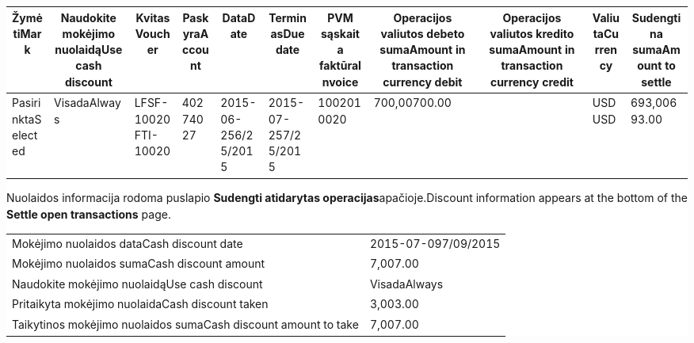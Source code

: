 | <span data-ttu-id="a62f1-236">Žymėti</span><span class="sxs-lookup"><span data-stu-id="a62f1-236">Mark</span></span>     | <span data-ttu-id="a62f1-237">Naudokite mokėjimo nuolaidą</span><span class="sxs-lookup"><span data-stu-id="a62f1-237">Use cash discount</span></span> | <span data-ttu-id="a62f1-238">Kvitas</span><span class="sxs-lookup"><span data-stu-id="a62f1-238">Voucher</span></span>   | <span data-ttu-id="a62f1-239">Paskyra</span><span class="sxs-lookup"><span data-stu-id="a62f1-239">Account</span></span> | <span data-ttu-id="a62f1-240">Data</span><span class="sxs-lookup"><span data-stu-id="a62f1-240">Date</span></span>      | <span data-ttu-id="a62f1-241">Terminas</span><span class="sxs-lookup"><span data-stu-id="a62f1-241">Due date</span></span>  | <span data-ttu-id="a62f1-242">PVM sąskaita faktūra</span><span class="sxs-lookup"><span data-stu-id="a62f1-242">Invoice</span></span> | <span data-ttu-id="a62f1-243">Operacijos valiutos debeto suma</span><span class="sxs-lookup"><span data-stu-id="a62f1-243">Amount in transaction currency debit</span></span> | <span data-ttu-id="a62f1-244">Operacijos valiutos kredito suma</span><span class="sxs-lookup"><span data-stu-id="a62f1-244">Amount in transaction currency credit</span></span> | <span data-ttu-id="a62f1-245">Valiuta</span><span class="sxs-lookup"><span data-stu-id="a62f1-245">Currency</span></span> | <span data-ttu-id="a62f1-246">Sudengtina suma</span><span class="sxs-lookup"><span data-stu-id="a62f1-246">Amount to settle</span></span> |
|----------|-------------------|-----------|---------|-----------|-----------|---------|--------------------------------------|---------------------------------------|----------|------------------|
| <span data-ttu-id="a62f1-247">Pasirinkta</span><span class="sxs-lookup"><span data-stu-id="a62f1-247">Selected</span></span> | <span data-ttu-id="a62f1-248">Visada</span><span class="sxs-lookup"><span data-stu-id="a62f1-248">Always</span></span>            | <span data-ttu-id="a62f1-249">LFSF-10020</span><span class="sxs-lookup"><span data-stu-id="a62f1-249">FTI-10020</span></span> | <span data-ttu-id="a62f1-250">4027</span><span class="sxs-lookup"><span data-stu-id="a62f1-250">4027</span></span>    | <span data-ttu-id="a62f1-251">2015-06-25</span><span class="sxs-lookup"><span data-stu-id="a62f1-251">6/25/2015</span></span> | <span data-ttu-id="a62f1-252">2015-07-25</span><span class="sxs-lookup"><span data-stu-id="a62f1-252">7/25/2015</span></span> | <span data-ttu-id="a62f1-253">10020</span><span class="sxs-lookup"><span data-stu-id="a62f1-253">10020</span></span>   | <span data-ttu-id="a62f1-254">700,00</span><span class="sxs-lookup"><span data-stu-id="a62f1-254">700.00</span></span>                               |                                       | <span data-ttu-id="a62f1-255">USD</span><span class="sxs-lookup"><span data-stu-id="a62f1-255">USD</span></span>      | <span data-ttu-id="a62f1-256">693,00</span><span class="sxs-lookup"><span data-stu-id="a62f1-256">693.00</span></span>           |

<span data-ttu-id="a62f1-257">Nuolaidos informacija rodoma puslapio **Sudengti atidarytas operacijas**apačioje.</span><span class="sxs-lookup"><span data-stu-id="a62f1-257">Discount information appears at the bottom of the **Settle open transactions** page.</span></span>

|                              |           |
|------------------------------|-----------|
| <span data-ttu-id="a62f1-258">Mokėjimo nuolaidos data</span><span class="sxs-lookup"><span data-stu-id="a62f1-258">Cash discount date</span></span>           | <span data-ttu-id="a62f1-259">2015-07-09</span><span class="sxs-lookup"><span data-stu-id="a62f1-259">7/09/2015</span></span> |
| <span data-ttu-id="a62f1-260">Mokėjimo nuolaidos suma</span><span class="sxs-lookup"><span data-stu-id="a62f1-260">Cash discount amount</span></span>         | <span data-ttu-id="a62f1-261">7,00</span><span class="sxs-lookup"><span data-stu-id="a62f1-261">7.00</span></span>      |
| <span data-ttu-id="a62f1-262">Naudokite mokėjimo nuolaidą</span><span class="sxs-lookup"><span data-stu-id="a62f1-262">Use cash discount</span></span>            | <span data-ttu-id="a62f1-263">Visada</span><span class="sxs-lookup"><span data-stu-id="a62f1-263">Always</span></span>    |
| <span data-ttu-id="a62f1-264">Pritaikyta mokėjimo nuolaida</span><span class="sxs-lookup"><span data-stu-id="a62f1-264">Cash discount taken</span></span>          | <span data-ttu-id="a62f1-265">3,00</span><span class="sxs-lookup"><span data-stu-id="a62f1-265">3.00</span></span>      |
| <span data-ttu-id="a62f1-266">Taikytinos mokėjimo nuolaidos suma</span><span class="sxs-lookup"><span data-stu-id="a62f1-266">Cash discount amount to take</span></span> | <span data-ttu-id="a62f1-267">7,00</span><span class="sxs-lookup"><span data-stu-id="a62f1-267">7.00</span></span>      |
